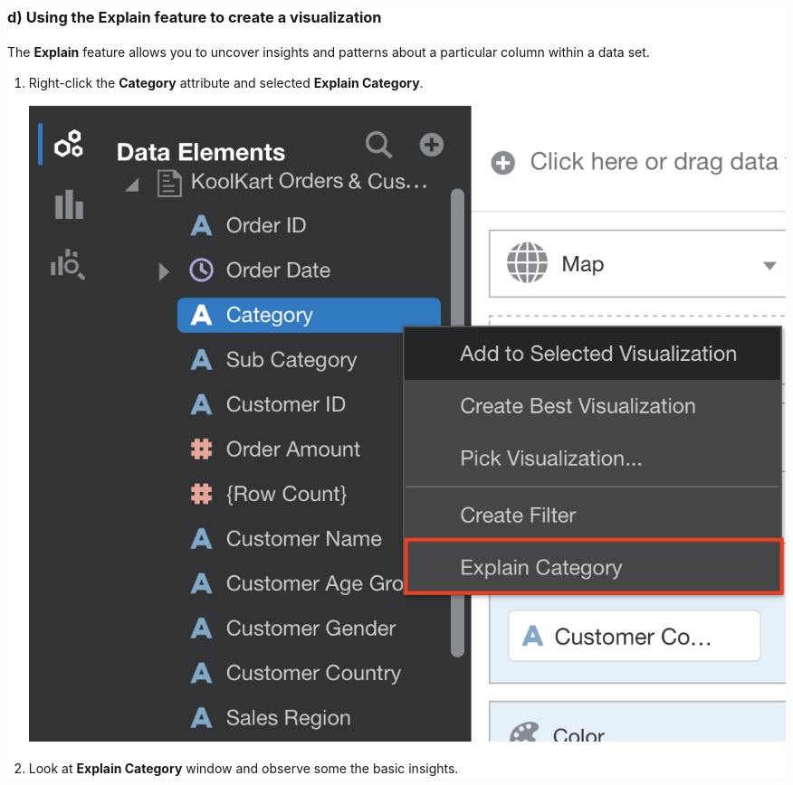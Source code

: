 ### d) Using the Explain feature to create a visualization

The **Explain** feature allows you to uncover insights and patterns about a particular column within a data set.

1. Right-click the **Category** attribute and selected **Explain Category**.

   ![](images/500/img_5d_1_1.png " ")

2. Look at **Explain Category** window and observe some the basic insights.
